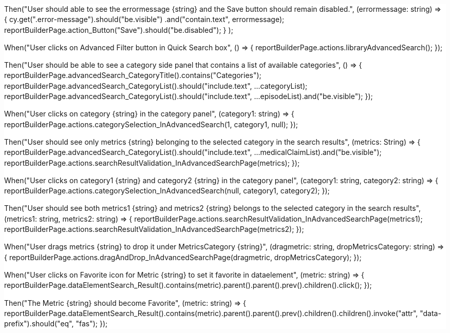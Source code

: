 Then("User should able to see the errormessage {string} and the Save button should remain disabled.", (errormessage: string) => {
    cy.get(".error-message").should("be.visible")   .and("contain.text", errormessage);
    reportBuilderPage.action_Button("Save").should("be.disabled");
  }
);

When("User clicks on Advanced Filter button in Quick Search box", () => {
  reportBuilderPage.actions.libraryAdvancedSearch();
});

Then("User should be able to see a category side panel that contains a list of available categories", () => {
    reportBuilderPage.advancedSearch_CategoryTitle().contains("Categories");
    reportBuilderPage.advancedSearch_CategoryList().should("include.text", ...categoryList);
    reportBuilderPage.advancedSearch_CategoryList().should("include.text", ...episodeList).and("be.visible");
  });

When("User clicks on category {string} in the category panel", (category1: string) => {  
    reportBuilderPage.actions.categorySelection_InAdvancedSearch(1, category1, null);
  });

Then("User should see only metrics {string} belonging to the selected category in the search results", (metrics: String) => {
    reportBuilderPage.advancedSearch_CategoryList().should("include.text", ...medicalClaimList).and("be.visible");
    reportBuilderPage.actions.searchResultValidation_InAdvancedSearchPage(metrics);
  });

When("User clicks on category1 {string} and category2 {string} in the category panel", (category1: string, category2: string) => {
    reportBuilderPage.actions.categorySelection_InAdvancedSearch(null, category1, category2);
  });

Then("User should see both metrics1 {string} and metrics2 {string} belongs to the selected category in the search results",
  (metrics1: string, metrics2: string) => {
    reportBuilderPage.actions.searchResultValidation_InAdvancedSearchPage(metrics1);
    reportBuilderPage.actions.searchResultValidation_InAdvancedSearchPage(metrics2);
  });

When("User drags metrics {string} to drop it under MetricsCategory {string}", (dragmetric: string, dropMetricsCategory: string) => {
    reportBuilderPage.actions.dragAndDrop_InAdvancedSearchPage(dragmetric, dropMetricsCategory);
  });

When("User clicks on Favorite icon for Metric {string} to set it favorite in dataelement", (metric: string) => {
    reportBuilderPage.dataElementSearch_Result().contains(metric).parent().parent().prev().children().click();
  });

Then("The Metric {string} should become Favorite", (metric: string) => {
  reportBuilderPage.dataElementSearch_Result().contains(metric).parent().parent().prev().children().children().invoke("attr", "data-prefix").should("eq", "fas");
});
